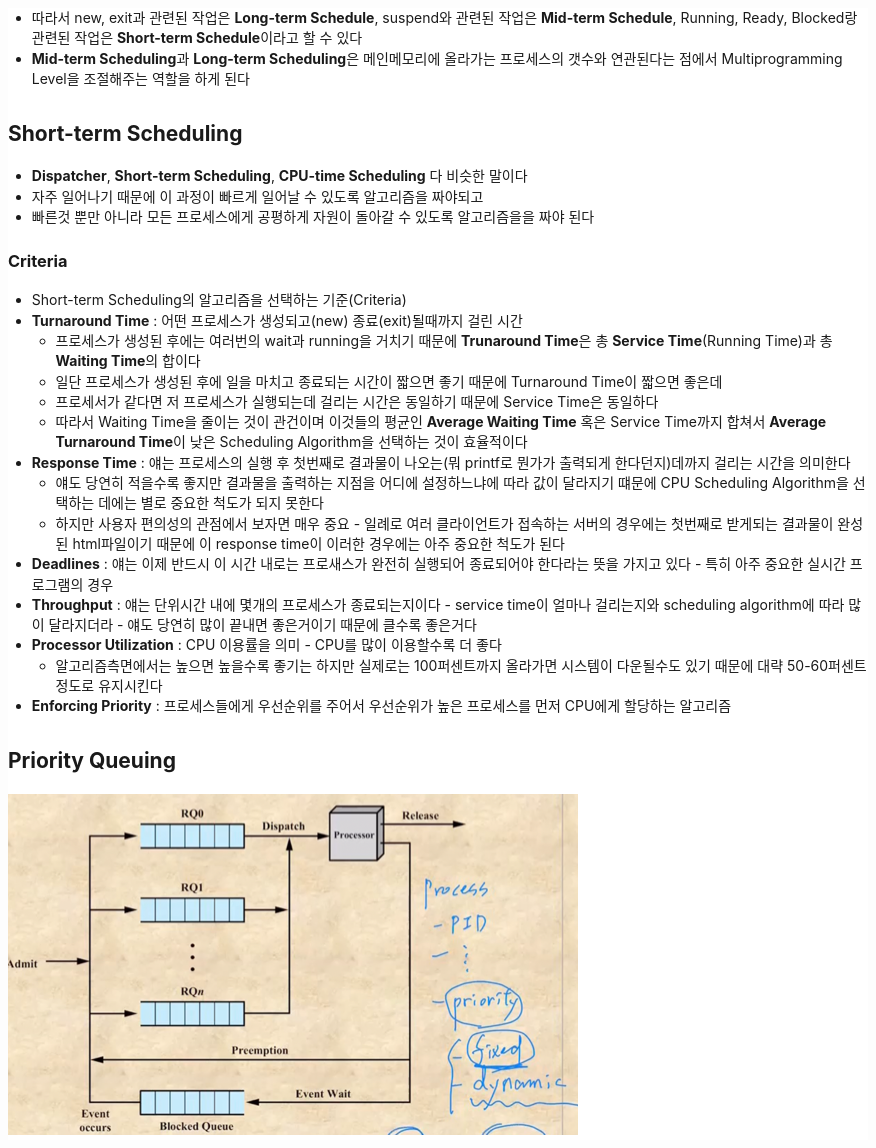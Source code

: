 - 따라서 new, exit과 관련된 작업은 **Long-term Schedule**, suspend와 관련된 작업은 **Mid-term Schedule**, Running, Ready, Blocked랑 관련된 작업은 **Short-term Schedule**이라고 할 수 있다
- **Mid-term Scheduling**과 **Long-term Scheduling**은 메인메모리에 올라가는 프로세스의 갯수와 연관된다는 점에서 Multiprogramming Level을 조절해주는 역할을 하게 된다

## Short-term Scheduling

- **Dispatcher**, **Short-term Scheduling**, **CPU-time Scheduling** 다 비슷한 말이다
- 자주 일어나기 때문에 이 과정이 빠르게 일어날 수 있도록 알고리즘을 짜야되고
- 빠른것 뿐만 아니라 모든 프로세스에게 공평하게 자원이 돌아갈 수 있도록 알고리즘을을 짜야 된다

### Criteria

- Short-term Scheduling의 알고리즘을 선택하는 기준(Criteria)
- **Turnaround Time** : 어떤 프로세스가 생성되고(new) 종료(exit)될때까지 걸린 시간
	- 프로세스가 생성된 후에는 여러번의 wait과 running을 거치기 때문에 **Trunaround Time**은 총 **Service Time**(Running Time)과 총 **Waiting Time**의 합이다
	- 일단 프로세스가 생성된 후에 일을 마치고 종료되는 시간이 짧으면 좋기 때문에 Turnaround Time이 짧으면 좋은데
	- 프로세서가 같다면 저 프로세스가 실행되는데 걸리는 시간은 동일하기 때문에 Service Time은 동일하다
	- 따라서 Waiting Time을 줄이는 것이 관건이며 이것들의 평균인 **Average Waiting Time** 혹은 Service Time까지 합쳐서 **Average Turnaround Time**이 낮은 Scheduling Algorithm을 선택하는 것이 효율적이다
- **Response Time** : 얘는 프로세스의 실행 후 첫번째로 결과물이 나오는(뭐 printf로 뭔가가 출력되게 한다던지)데까지 걸리는 시간을 의미한다
	- 얘도 당연히 적을수록 좋지만 결과물을 출력하는 지점을 어디에 설정하느냐에 따라 값이 달라지기 떄문에 CPU Scheduling Algorithm을 선택하는 데에는 별로 중요한 척도가 되지 못한다
	- 하지만 사용자 편의성의 관점에서 보자면 매우 중요 - 일례로 여러 클라이언트가 접속하는 서버의 경우에는 첫번째로 받게되는 결과물이 완성된 html파일이기 때문에 이 response time이 이러한 경우에는 아주 중요한 척도가 된다
- **Deadlines** : 얘는 이제 반드시 이 시간 내로는 프로새스가 완전히 실행되어 종료되어야 한다라는 뜻을 가지고 있다 - 특히 아주 중요한 실시간 프로그램의 경우
- **Throughput** : 얘는 단위시간 내에 몇개의 프로세스가 종료되는지이다 - service time이 얼마나 걸리는지와 scheduling algorithm에 따라 많이 달라지더라 - 얘도 당연히 많이 끝내면 좋은거이기 때문에 클수록 좋은거다
- **Processor Utilization** : CPU 이용률을 의미 - CPU를 많이 이용할수록 더 좋다
	- 알고리즘측면에서는 높으면 높을수록 좋기는 하지만 실제로는 100퍼센트까지 올라가면 시스템이 다운될수도 있기 때문에 대략 50-60퍼센트정도로 유지시킨다
- **Enforcing Priority** : 프로세스들에게 우선순위를 주어서 우선순위가 높은 프로세스를 먼저 CPU에게 할당하는 알고리즘

## Priority Queuing

![%E1%84%8B%E1%85%B5%E1%84%85%E1%85%A9%E1%86%AB10%20-%20CPU%20Scheduling%20114f470463784a1698b105086742f4e5/image3.png](gardens/os/originals/os.spring.2021.cse.cnu.ac.kr/images/10/image3.png)
